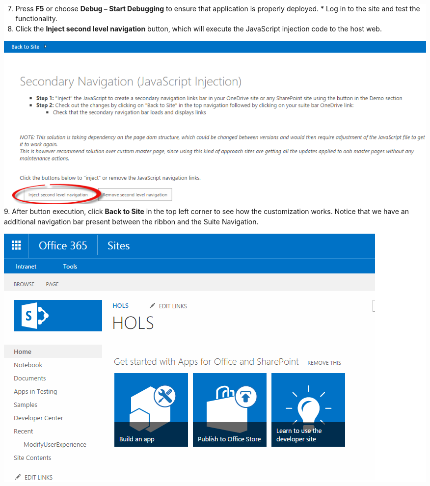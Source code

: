   7. Press **F5** or choose **Debug – Start Debugging** to ensure that application is properly deployed.
    * Log in to the site and test the functionality.
  8. Click the **Inject second level navigation** button, which will execute the JavaScript injection code to the host web.

  ![Click to inject](Images/UXModificationAppPageInjectClick.png)
  9. After button execution, click **Back to Site** in the top left corner to see how the customization works. Notice that we have an additional navigation bar present between the ribbon and the Suite Navigation.

  ![Injected Modifications Shown](Images/UXModificationNavPresent.png)
